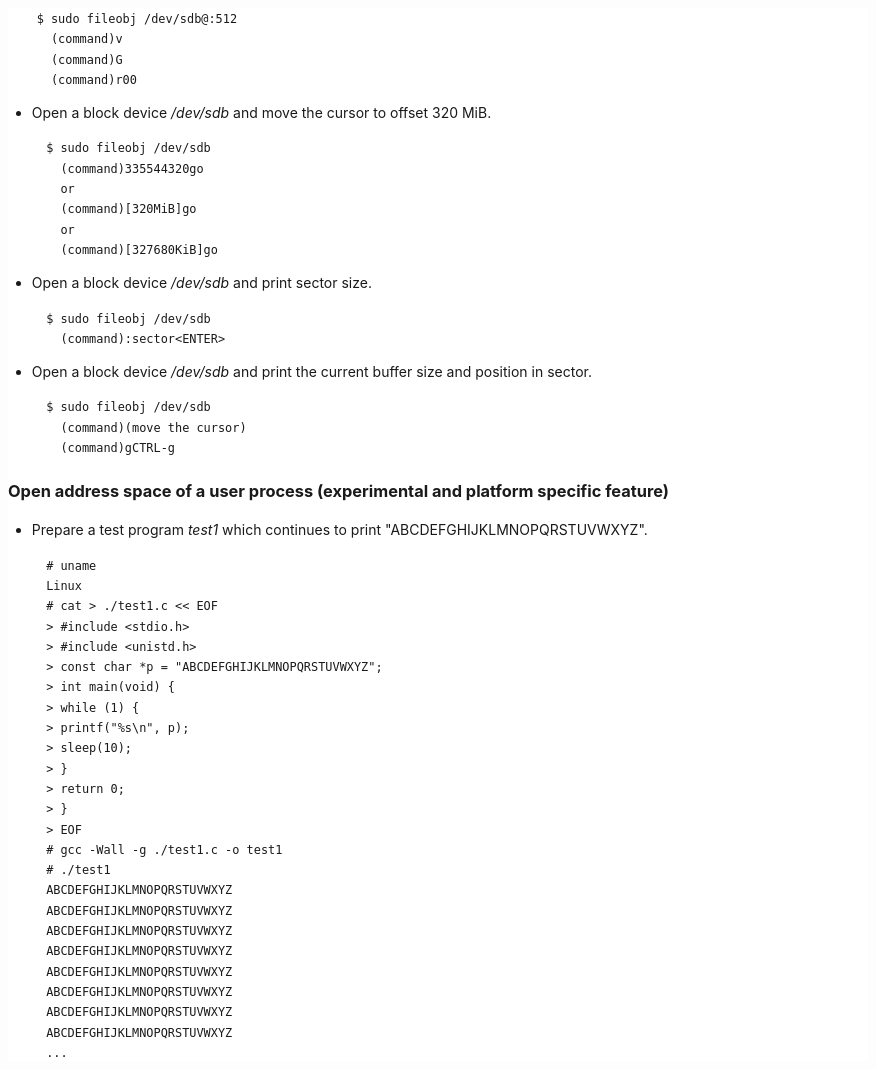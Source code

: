         $ sudo fileobj /dev/sdb@:512
          (command)v
          (command)G
          (command)r00

+ Open a block device */dev/sdb* and move the cursor to offset 320 MiB.

        $ sudo fileobj /dev/sdb
          (command)335544320go
          or
          (command)[320MiB]go
          or
          (command)[327680KiB]go

+ Open a block device */dev/sdb* and print sector size.

        $ sudo fileobj /dev/sdb
          (command):sector<ENTER>

+ Open a block device */dev/sdb* and print the current buffer size and position in sector.

        $ sudo fileobj /dev/sdb
          (command)(move the cursor)
          (command)gCTRL-g

### Open address space of a user process (experimental and platform specific feature)

+ Prepare a test program *test1* which continues to print "ABCDEFGHIJKLMNOPQRSTUVWXYZ".

        # uname
        Linux
        # cat > ./test1.c << EOF
        > #include <stdio.h>
        > #include <unistd.h>
        > const char *p = "ABCDEFGHIJKLMNOPQRSTUVWXYZ";
        > int main(void) {
        > while (1) {
        > printf("%s\n", p);
        > sleep(10);
        > }
        > return 0;
        > }
        > EOF
        # gcc -Wall -g ./test1.c -o test1
        # ./test1
        ABCDEFGHIJKLMNOPQRSTUVWXYZ
        ABCDEFGHIJKLMNOPQRSTUVWXYZ
        ABCDEFGHIJKLMNOPQRSTUVWXYZ
        ABCDEFGHIJKLMNOPQRSTUVWXYZ
        ABCDEFGHIJKLMNOPQRSTUVWXYZ
        ABCDEFGHIJKLMNOPQRSTUVWXYZ
        ABCDEFGHIJKLMNOPQRSTUVWXYZ
        ABCDEFGHIJKLMNOPQRSTUVWXYZ
        ...
